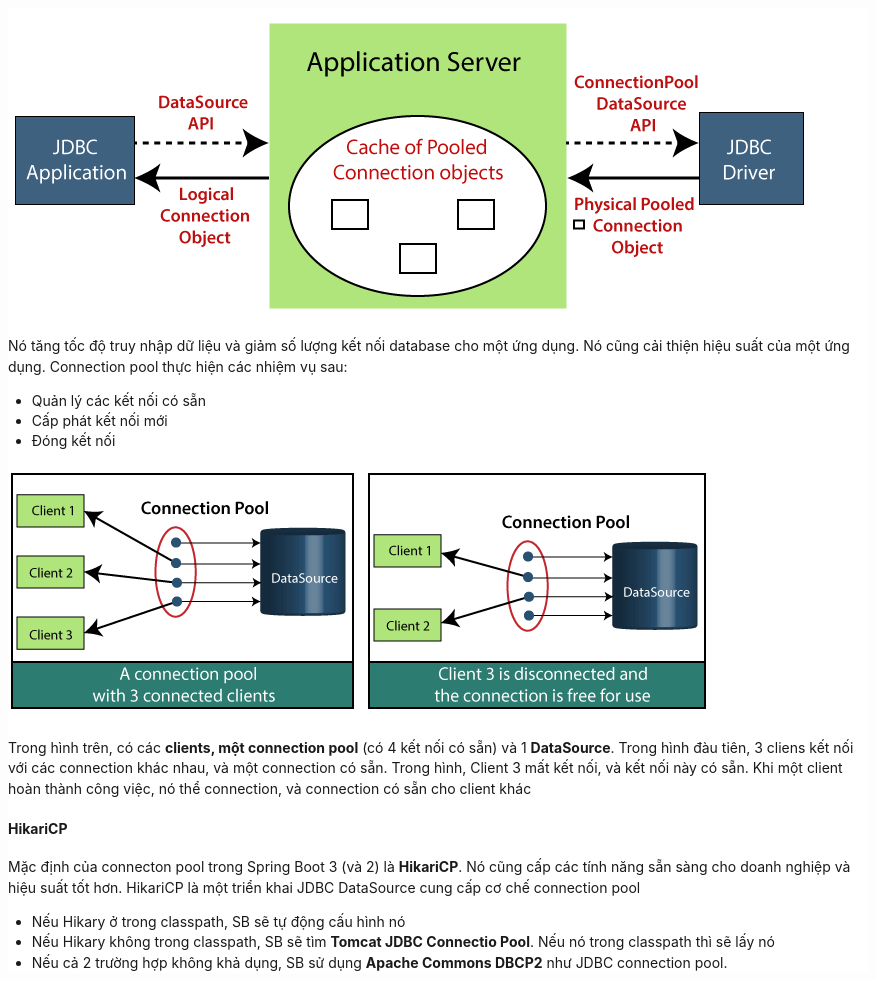 ![spring-boot-jdbc](img/springboot-jdbc.png)

Nó tăng tốc độ truy nhập dữ liệu và giảm số lượng kết nối database cho một ứng dụng. Nó cũng cải thiện hiệu suất của một ứng dụng. Connection pool thực hiện các nhiệm vụ sau:
* Quản lý các kết nối có sẵn
* Cấp phát kết nối mới
* Đóng kết nối

![spring-boot-jdbc2](img/springboot-jdbc2.png)

Trong hình trên, có các **clients, một connection pool** (có 4 kết nối có sẵn) và 1 **DataSource**.
Trong hình đàu tiên, 3 cliens kết nối với các connection khác nhau, và một connection có sẵn. Trong hình, Client 3 mất kết nối, và kết nối này có sẵn.
Khi một client hoàn thành công việc, nó thể connection, và connection có sẵn cho client khác

#### HikariCP
Mặc định của connecton pool trong Spring Boot 3 (và 2) là **HikariCP**. Nó cũng cấp các tính năng sẵn sàng cho doanh nghiệp và hiệu suất tốt hơn. HikariCP là một triển khai JDBC DataSource  cung cấp cơ chế connection pool
* Nếu Hikary ở trong classpath, SB sẽ tự động cấu hình nó
* Nếu Hikary không trong classpath, SB sẽ tìm **Tomcat JDBC Connectio Pool**. Nếu nó trong classpath thì sẽ lấy nó
* Nếu cả 2 trường hợp không khả dụng, SB sử dụng **Apache Commons DBCP2** như JDBC connection pool.
